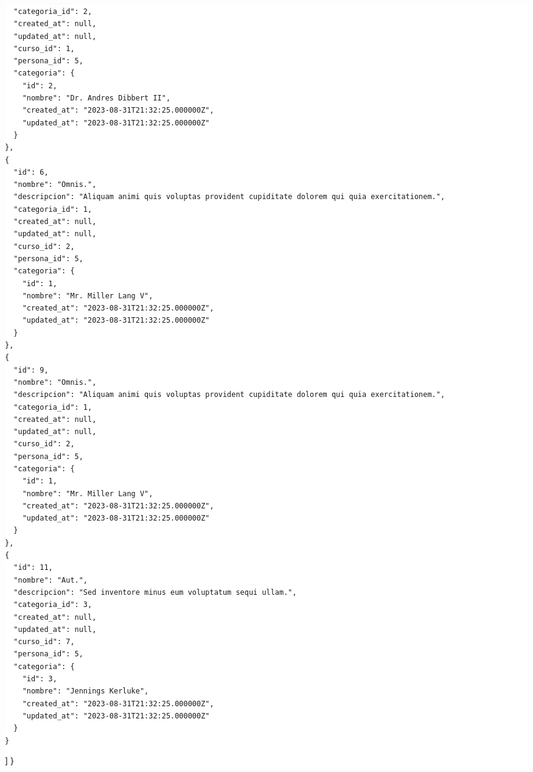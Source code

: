      "categoria_id": 2,
      "created_at": null,
      "updated_at": null,
      "curso_id": 1,
      "persona_id": 5,
      "categoria": {
        "id": 2,
        "nombre": "Dr. Andres Dibbert II",
        "created_at": "2023-08-31T21:32:25.000000Z",
        "updated_at": "2023-08-31T21:32:25.000000Z"
      }
    },
    {
      "id": 6,
      "nombre": "Omnis.",
      "descripcion": "Aliquam animi quis voluptas provident cupiditate dolorem qui quia exercitationem.",
      "categoria_id": 1,
      "created_at": null,
      "updated_at": null,
      "curso_id": 2,
      "persona_id": 5,
      "categoria": {
        "id": 1,
        "nombre": "Mr. Miller Lang V",
        "created_at": "2023-08-31T21:32:25.000000Z",
        "updated_at": "2023-08-31T21:32:25.000000Z"
      }
    },
    {
      "id": 9,
      "nombre": "Omnis.",
      "descripcion": "Aliquam animi quis voluptas provident cupiditate dolorem qui quia exercitationem.",
      "categoria_id": 1,
      "created_at": null,
      "updated_at": null,
      "curso_id": 2,
      "persona_id": 5,
      "categoria": {
        "id": 1,
        "nombre": "Mr. Miller Lang V",
        "created_at": "2023-08-31T21:32:25.000000Z",
        "updated_at": "2023-08-31T21:32:25.000000Z"
      }
    },
    {
      "id": 11,
      "nombre": "Aut.",
      "descripcion": "Sed inventore minus eum voluptatum sequi ullam.",
      "categoria_id": 3,
      "created_at": null,
      "updated_at": null,
      "curso_id": 7,
      "persona_id": 5,
      "categoria": {
        "id": 3,
        "nombre": "Jennings Kerluke",
        "created_at": "2023-08-31T21:32:25.000000Z",
        "updated_at": "2023-08-31T21:32:25.000000Z"
      }
    }
  ]
}
          </pre>
        </li>